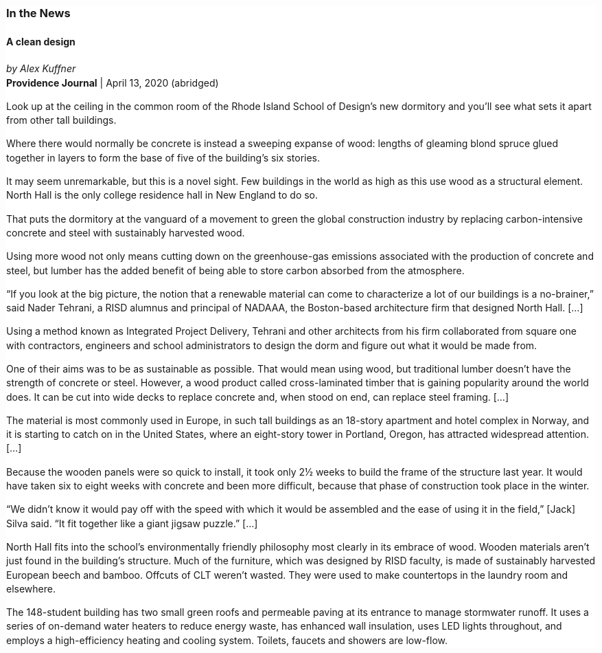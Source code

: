 
### In the News

#### A clean design

_by Alex Kuffner_  
**Providence Journal** | April 13, 2020 (abridged)

Look up at the ceiling in the common room of the Rhode Island School of Design’s new dormitory and you’ll see what sets it apart from other tall buildings.

Where there would normally be concrete is instead a sweeping expanse of wood: lengths of gleaming blond spruce glued together in layers to form the base of five of the building’s six stories.

It may seem unremarkable, but this is a novel sight. Few buildings in the world as high as this use wood as a structural element. North Hall is the only college residence hall in New England to do so.

That puts the dormitory at the vanguard of a movement to green the global construction industry by replacing carbon-intensive concrete and steel with sustainably harvested wood.

Using more wood not only means cutting down on the greenhouse-gas emissions associated with the production of concrete and steel, but lumber has the added benefit of being able to store carbon absorbed from the atmosphere.

“If you look at the big picture, the notion that a renewable material can come to characterize a lot of our buildings is a no-brainer,” said Nader Tehrani, a <span class="abbr">RISD</span> alumnus and principal of NADAAA, the Boston-based architecture firm that designed North Hall. […]

Using a method known as Integrated Project Delivery, Tehrani and other architects from his firm collaborated from square one with contractors, engineers and school administrators to design the dorm and figure out what it would be made from.

One of their aims was to be as sustainable as possible. That would mean using wood, but traditional lumber doesn’t have the strength of concrete or steel. However, a wood product called cross-laminated timber that is gaining popularity around the world does. It can be cut into wide decks to replace concrete and, when stood on end, can replace steel framing. […]

The material is most commonly used in Europe, in such tall buildings as an 18-story apartment and hotel complex in Norway, and it is starting to catch on in the United States, where an eight-story tower in Portland, Oregon, has attracted widespread attention. […]

Because the wooden panels were so quick to install, it took only 2½ weeks to build the frame of the structure last year. It would have taken six to eight weeks with concrete and been more difficult, because that phase of construction took place in the winter.

“We didn’t know it would pay off with the speed with which it would be assembled and the ease of using it in the field,” [Jack] Silva said. “It fit together like a giant jigsaw puzzle.” […]

North Hall fits into the school’s environmentally friendly philosophy most clearly in its embrace of wood. Wooden materials aren’t just found in the building’s structure. Much of the furniture, which was designed by <span class="abbr">RISD</span> faculty, is made of sustainably harvested European beech and bamboo. Offcuts of CLT weren’t wasted. They were used to make countertops in the laundry room and elsewhere.

The 148-student building has two small green roofs and permeable paving at its entrance to manage stormwater runoff. It uses a series of on-demand water heaters to reduce energy waste, has enhanced wall insulation, uses LED lights throughout, and employs a high-efficiency heating and cooling system. Toilets, faucets and showers are low-flow.


[^1]: “First year student Housing.” RISD website, accessed 19 October 2024 from https://students.risd.edu/living-risd/residence-life/residence-halls/first-year-housing
[^2]: “NADAAA Designs Sustainable New Housing.” RISD press release on website, accessed 21 October 2024 from https://www.risd.edu/news/stories/nadaaa-designs-sustainable-new-housing
[^3]: Morgan, William. “New RISD Dorm is a ‘Design Triumph’.” GoLocalProv, 22 November 2019. Accessed 21 October 2024 from https://www.golocalprov.com/business/new-risd-dorm-is-an-architectural-triumph-architectural-critic-will-morgan